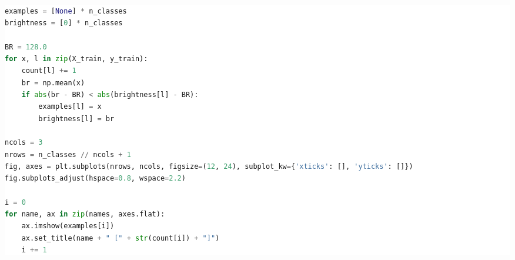 ```python
examples = [None] * n_classes
brightness = [0] * n_classes

BR = 128.0
for x, l in zip(X_train, y_train):
    count[l] += 1
    br = np.mean(x)
    if abs(br - BR) < abs(brightness[l] - BR):
        examples[l] = x
        brightness[l] = br

ncols = 3
nrows = n_classes // ncols + 1
fig, axes = plt.subplots(nrows, ncols, figsize=(12, 24), subplot_kw={'xticks': [], 'yticks': []})
fig.subplots_adjust(hspace=0.8, wspace=2.2)

i = 0
for name, ax in zip(names, axes.flat):
    ax.imshow(examples[i])
    ax.set_title(name + " [" + str(count[i]) + "]")
    i += 1

```

